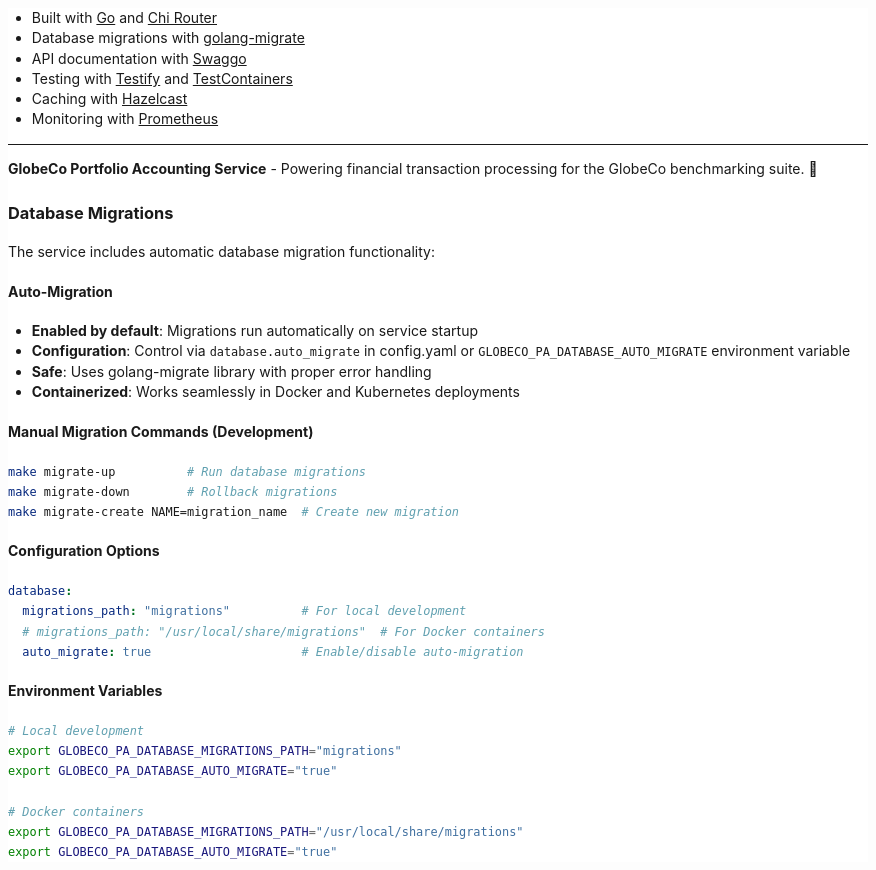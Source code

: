 - Built with [Go](https://golang.org) and [Chi Router](https://go-chi.io)
- Database migrations with [golang-migrate](https://github.com/golang-migrate/migrate)
- API documentation with [Swaggo](https://github.com/swaggo/swag)
- Testing with [Testify](https://github.com/stretchr/testify) and [TestContainers](https://testcontainers.com)
- Caching with [Hazelcast](https://hazelcast.com)
- Monitoring with [Prometheus](https://prometheus.io)

---

**GlobeCo Portfolio Accounting Service** - Powering financial transaction processing for the GlobeCo benchmarking suite. 🚀

### Database Migrations

The service includes automatic database migration functionality:

#### Auto-Migration
- **Enabled by default**: Migrations run automatically on service startup
- **Configuration**: Control via `database.auto_migrate` in config.yaml or `GLOBECO_PA_DATABASE_AUTO_MIGRATE` environment variable
- **Safe**: Uses golang-migrate library with proper error handling
- **Containerized**: Works seamlessly in Docker and Kubernetes deployments

#### Manual Migration Commands (Development)
```bash
make migrate-up          # Run database migrations
make migrate-down        # Rollback migrations
make migrate-create NAME=migration_name  # Create new migration
```

#### Configuration Options
```yaml
database:
  migrations_path: "migrations"          # For local development
  # migrations_path: "/usr/local/share/migrations"  # For Docker containers
  auto_migrate: true                     # Enable/disable auto-migration
```

#### Environment Variables
```bash
# Local development
export GLOBECO_PA_DATABASE_MIGRATIONS_PATH="migrations"
export GLOBECO_PA_DATABASE_AUTO_MIGRATE="true"

# Docker containers
export GLOBECO_PA_DATABASE_MIGRATIONS_PATH="/usr/local/share/migrations"
export GLOBECO_PA_DATABASE_AUTO_MIGRATE="true"
```
